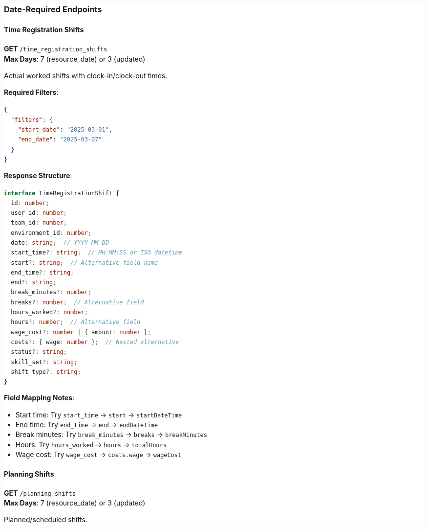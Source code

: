 ### Date-Required Endpoints

#### Time Registration Shifts
**GET** `/time_registration_shifts`  
**Max Days**: 7 (resource_date) or 3 (updated)

Actual worked shifts with clock-in/clock-out times.

**Required Filters**:
```json
{
  "filters": {
    "start_date": "2025-03-01",
    "end_date": "2025-03-07"
  }
}
```

**Response Structure**:
```typescript
interface TimeRegistrationShift {
  id: number;
  user_id: number;
  team_id: number;
  environment_id: number;
  date: string;  // YYYY-MM-DD
  start_time?: string;  // HH:MM:SS or ISO datetime
  start?: string;  // Alternative field name
  end_time?: string;
  end?: string;
  break_minutes?: number;
  breaks?: number;  // Alternative field
  hours_worked?: number;
  hours?: number;  // Alternative field
  wage_cost?: number | { amount: number };
  costs?: { wage: number };  // Nested alternative
  status?: string;
  skill_set?: string;
  shift_type?: string;
}
```

**Field Mapping Notes**:
- Start time: Try `start_time` → `start` → `startDateTime`
- End time: Try `end_time` → `end` → `endDateTime`
- Break minutes: Try `break_minutes` → `breaks` → `breakMinutes`
- Hours: Try `hours_worked` → `hours` → `totalHours`
- Wage cost: Try `wage_cost` → `costs.wage` → `wageCost`

#### Planning Shifts
**GET** `/planning_shifts`  
**Max Days**: 7 (resource_date) or 3 (updated)

Planned/scheduled shifts.
